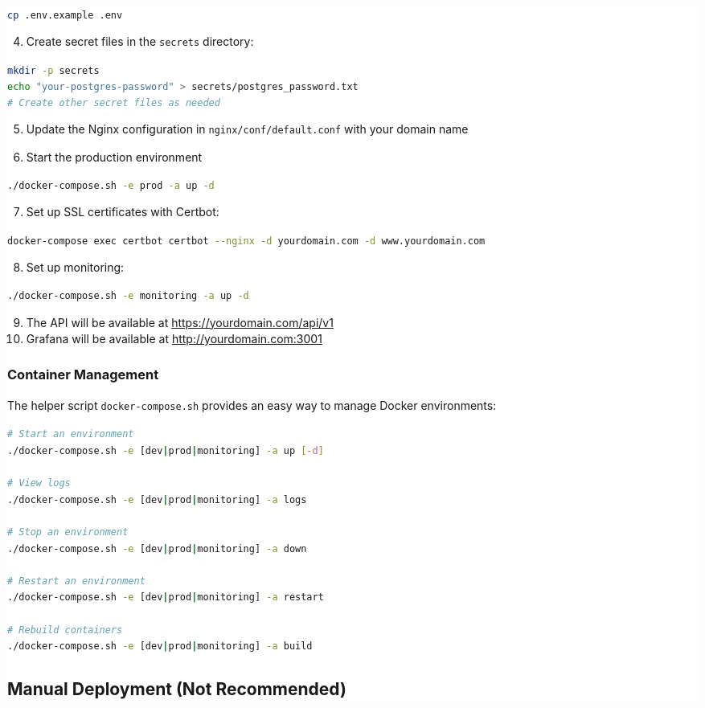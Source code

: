 ```bash
cp .env.example .env
```

4. Create secret files in the `secrets` directory:

```bash
mkdir -p secrets
echo "your-postgres-password" > secrets/postgres_password.txt
# Create other secret files as needed
```

5. Update the Nginx configuration in `nginx/conf/default.conf` with your domain name

6. Start the production environment

```bash
./docker-compose.sh -e prod -a up -d
```

7. Set up SSL certificates with Certbot:

```bash
docker-compose exec certbot certbot --nginx -d yourdomain.com -d www.yourdomain.com
```

8. Set up monitoring:

```bash
./docker-compose.sh -e monitoring -a up -d
```

9. The API will be available at https://yourdomain.com/api/v1
10. Grafana will be available at http://yourdomain.com:3001

### Container Management

The helper script `docker-compose.sh` provides an easy way to manage Docker environments:

```bash
# Start an environment
./docker-compose.sh -e [dev|prod|monitoring] -a up [-d]

# View logs
./docker-compose.sh -e [dev|prod|monitoring] -a logs

# Stop an environment
./docker-compose.sh -e [dev|prod|monitoring] -a down

# Restart an environment
./docker-compose.sh -e [dev|prod|monitoring] -a restart

# Rebuild containers
./docker-compose.sh -e [dev|prod|monitoring] -a build
```

## Manual Deployment (Not Recommended)
